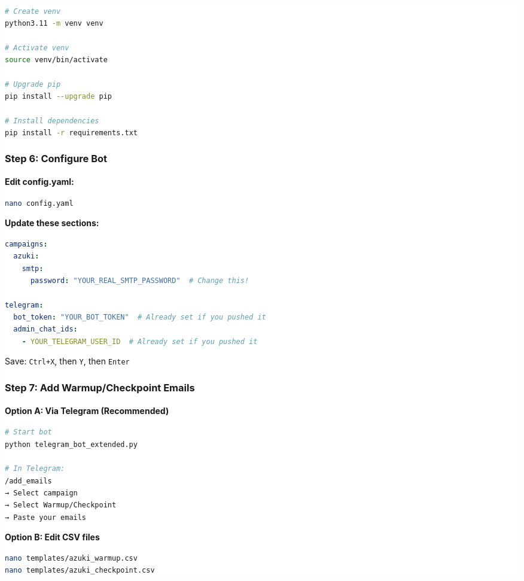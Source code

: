 ```bash
# Create venv
python3.11 -m venv venv

# Activate venv
source venv/bin/activate

# Upgrade pip
pip install --upgrade pip

# Install dependencies
pip install -r requirements.txt
```

### Step 6: Configure Bot

**Edit config.yaml:**
```bash
nano config.yaml
```

**Update these sections:**
```yaml
campaigns:
  azuki:
    smtp:
      password: "YOUR_REAL_SMTP_PASSWORD"  # Change this!

telegram:
  bot_token: "YOUR_BOT_TOKEN"  # Already set if you pushed it
  admin_chat_ids:
    - YOUR_TELEGRAM_USER_ID  # Already set if you pushed it
```

Save: `Ctrl+X`, then `Y`, then `Enter`

### Step 7: Add Warmup/Checkpoint Emails

**Option A: Via Telegram (Recommended)**
```bash
# Start bot
python telegram_bot_extended.py

# In Telegram:
/add_emails
→ Select campaign
→ Select Warmup/Checkpoint
→ Paste your emails
```

**Option B: Edit CSV files**
```bash
nano templates/azuki_warmup.csv
nano templates/azuki_checkpoint.csv
```
